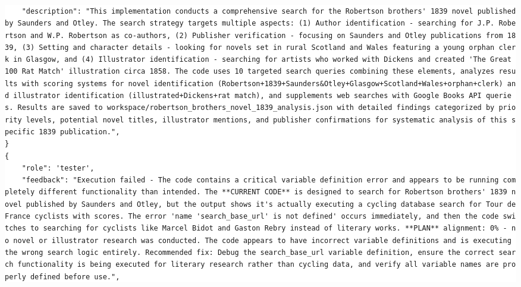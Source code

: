 ```
    "description": "This implementation conducts a comprehensive search for the Robertson brothers' 1839 novel published by Saunders and Otley. The search strategy targets multiple aspects: (1) Author identification - searching for J.P. Robertson and W.P. Robertson as co-authors, (2) Publisher verification - focusing on Saunders and Otley publications from 1839, (3) Setting and character details - looking for novels set in rural Scotland and Wales featuring a young orphan clerk in Glasgow, and (4) Illustrator identification - searching for artists who worked with Dickens and created 'The Great 100 Rat Match' illustration circa 1858. The code uses 10 targeted search queries combining these elements, analyzes results with scoring systems for novel identification (Robertson+1839+Saunders&Otley+Glasgow+Scotland+Wales+orphan+clerk) and illustrator identification (illustrated+Dickens+rat match), and supplements web searches with Google Books API queries. Results are saved to workspace/robertson_brothers_novel_1839_analysis.json with detailed findings categorized by priority levels, potential novel titles, illustrator mentions, and publisher confirmations for systematic analysis of this specific 1839 publication.",
}
{
    "role": 'tester',
    "feedback": "Execution failed - The code contains a critical variable definition error and appears to be running completely different functionality than intended. The **CURRENT CODE** is designed to search for Robertson brothers' 1839 novel published by Saunders and Otley, but the output shows it's actually executing a cycling database search for Tour de France cyclists with scores. The error 'name 'search_base_url' is not defined' occurs immediately, and then the code switches to searching for cyclists like Marcel Bidot and Gaston Rebry instead of literary works. **PLAN** alignment: 0% - no novel or illustrator research was conducted. The code appears to have incorrect variable definitions and is executing the wrong search logic entirely. Recommended fix: Debug the search_base_url variable definition, ensure the correct search functionality is being executed for literary research rather than cycling data, and verify all variable names are properly defined before use.",
```